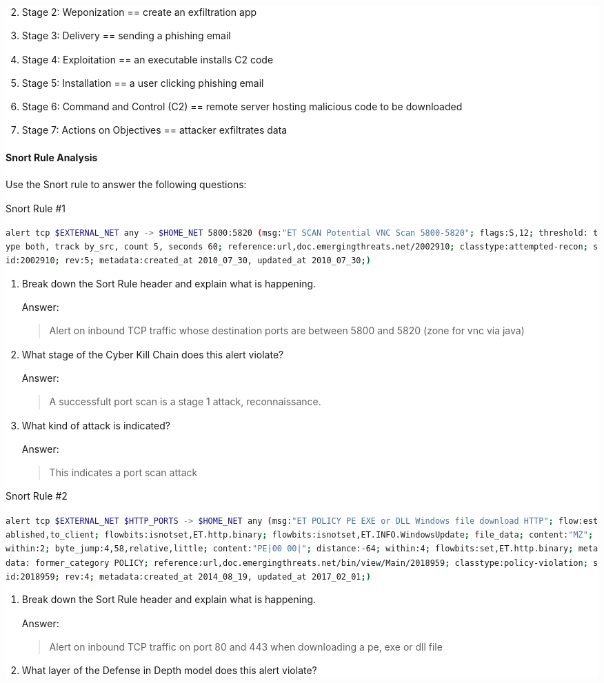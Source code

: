 2. Stage 2: Weponization   == create an exfiltration app

3. Stage 3: Delivery   ==  sending a phishing email

4. Stage 4: Exploitation  == an executable installs C2 code

5. Stage 5: Installation  == a user clicking phishing email

6. Stage 6: Command and Control (C2) == remote server hosting malicious code to be downloaded

7. Stage 7: Actions on Objectives == attacker exfiltrates data


#### Snort Rule Analysis

Use the Snort rule to answer the following questions:

Snort Rule #1

```bash
alert tcp $EXTERNAL_NET any -> $HOME_NET 5800:5820 (msg:"ET SCAN Potential VNC Scan 5800-5820"; flags:S,12; threshold: type both, track by_src, count 5, seconds 60; reference:url,doc.emergingthreats.net/2002910; classtype:attempted-recon; sid:2002910; rev:5; metadata:created_at 2010_07_30, updated_at 2010_07_30;)
```

1. Break down the Sort Rule header and explain what is happening.

   Answer:  

   > Alert on inbound TCP traffic whose destination ports are between 5800 and 5820 (zone for vnc via java)

2. What stage of the Cyber Kill Chain does this alert violate?

   Answer: 

   > A successfult port scan is a stage 1 attack, reconnaissance.

3. What kind of attack is indicated?

   Answer: 
   
   > This indicates a port scan attack 

Snort Rule #2

```bash
alert tcp $EXTERNAL_NET $HTTP_PORTS -> $HOME_NET any (msg:"ET POLICY PE EXE or DLL Windows file download HTTP"; flow:established,to_client; flowbits:isnotset,ET.http.binary; flowbits:isnotset,ET.INFO.WindowsUpdate; file_data; content:"MZ"; within:2; byte_jump:4,58,relative,little; content:"PE|00 00|"; distance:-64; within:4; flowbits:set,ET.http.binary; metadata: former_category POLICY; reference:url,doc.emergingthreats.net/bin/view/Main/2018959; classtype:policy-violation; sid:2018959; rev:4; metadata:created_at 2014_08_19, updated_at 2017_02_01;)
```

1. Break down the Sort Rule header and explain what is happening.

   Answer: 

   > Alert on inbound TCP traffic on port 80 and 443 when downloading a pe, exe or dll file

2. What layer of the Defense in Depth model does this alert violate?
